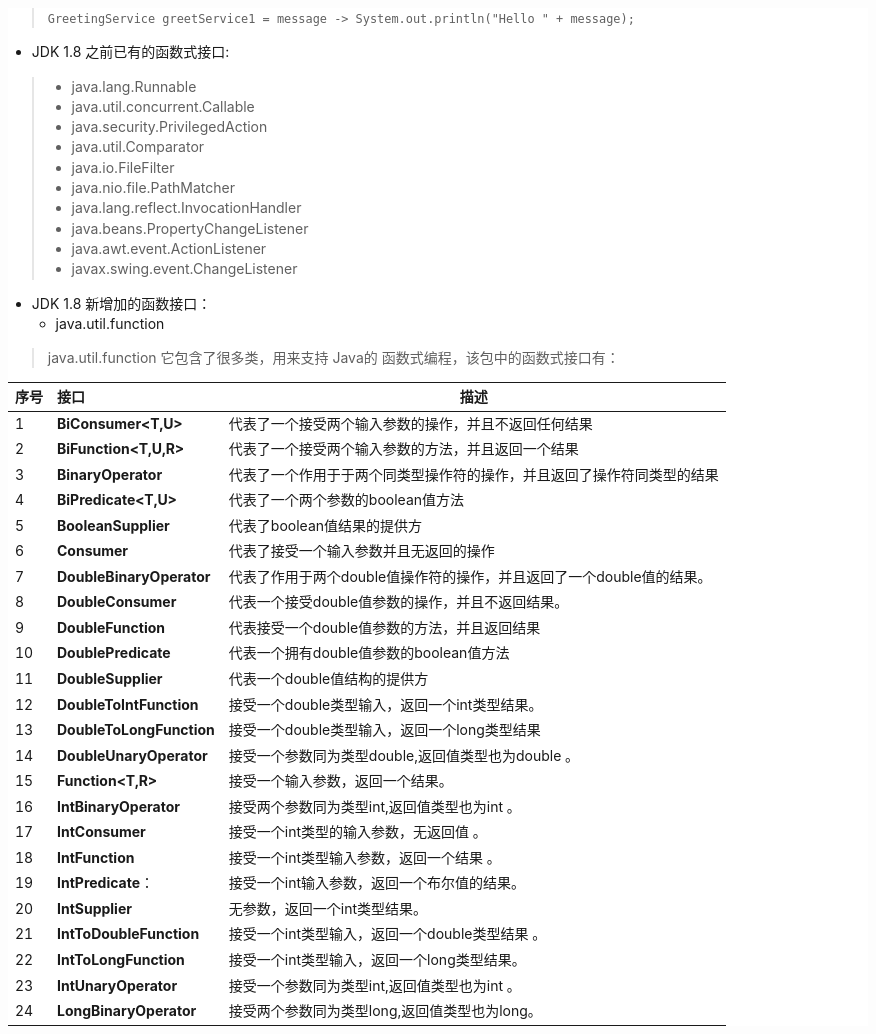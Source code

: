 >
> ```
> GreetingService greetService1 = message -> System.out.println("Hello " + message);
> ```

* JDK 1.8 之前已有的函数式接口:

> - java.lang.Runnable
> - java.util.concurrent.Callable
> - java.security.PrivilegedAction
> - java.util.Comparator
> - java.io.FileFilter
> - java.nio.file.PathMatcher
> - java.lang.reflect.InvocationHandler
> - java.beans.PropertyChangeListener
> - java.awt.event.ActionListener
> - javax.swing.event.ChangeListener

* JDK 1.8 新增加的函数接口：
  - java.util.function

> java.util.function 它包含了很多类，用来支持 Java的 函数式编程，该包中的函数式接口有：

| 序号 | 接口                        | 描述                                                         |
| :--- | :-------------------------- | ------------------------------------------------------------ |
| 1    | **BiConsumer<T,U>**         | 代表了一个接受两个输入参数的操作，并且不返回任何结果         |
| 2    | **BiFunction<T,U,R>**       | 代表了一个接受两个输入参数的方法，并且返回一个结果           |
| 3    | **BinaryOperator<T>**       | 代表了一个作用于于两个同类型操作符的操作，并且返回了操作符同类型的结果 |
| 4    | **BiPredicate<T,U>**        | 代表了一个两个参数的boolean值方法                            |
| 5    | **BooleanSupplier**         | 代表了boolean值结果的提供方                                  |
| 6    | **Consumer<T>**             | 代表了接受一个输入参数并且无返回的操作                       |
| 7    | **DoubleBinaryOperator**    | 代表了作用于两个double值操作符的操作，并且返回了一个double值的结果。 |
| 8    | **DoubleConsumer**          | 代表一个接受double值参数的操作，并且不返回结果。             |
| 9    | **DoubleFunction<R>**       | 代表接受一个double值参数的方法，并且返回结果                 |
| 10   | **DoublePredicate**         | 代表一个拥有double值参数的boolean值方法                      |
| 11   | **DoubleSupplier**          | 代表一个double值结构的提供方                                 |
| 12   | **DoubleToIntFunction**     | 接受一个double类型输入，返回一个int类型结果。                |
| 13   | **DoubleToLongFunction**    | 接受一个double类型输入，返回一个long类型结果                 |
| 14   | **DoubleUnaryOperator**     | 接受一个参数同为类型double,返回值类型也为double 。           |
| 15   | **Function<T,R>**           | 接受一个输入参数，返回一个结果。                             |
| 16   | **IntBinaryOperator**       | 接受两个参数同为类型int,返回值类型也为int 。                 |
| 17   | **IntConsumer**             | 接受一个int类型的输入参数，无返回值 。                       |
| 18   | **IntFunction<R>**          | 接受一个int类型输入参数，返回一个结果 。                     |
| 19   | **IntPredicate**：          | 接受一个int输入参数，返回一个布尔值的结果。                  |
| 20   | **IntSupplier**             | 无参数，返回一个int类型结果。                                |
| 21   | **IntToDoubleFunction**     | 接受一个int类型输入，返回一个double类型结果 。               |
| 22   | **IntToLongFunction**       | 接受一个int类型输入，返回一个long类型结果。                  |
| 23   | **IntUnaryOperator**        | 接受一个参数同为类型int,返回值类型也为int 。                 |
| 24   | **LongBinaryOperator**      | 接受两个参数同为类型long,返回值类型也为long。                |